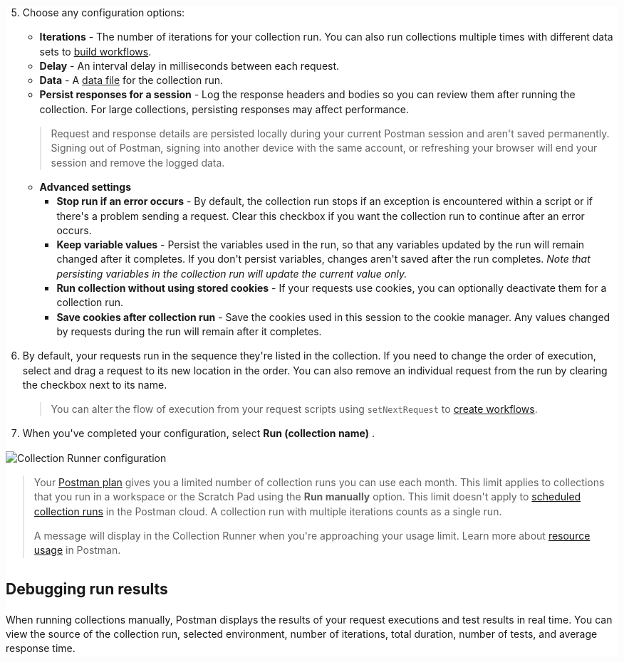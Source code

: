 5. Choose any configuration options:

   * **Iterations** \- The number of iterations for your collection run. You can also run collections multiple times with different data sets to [build workflows](/docs/collections/running-collections/building-workflows/).
   * **Delay** \- An interval delay in milliseconds between each request.
   * **Data** \- A [data file](/docs/collections/running-collections/working-with-data-files/) for the collection run.
   * **Persist responses for a session** \- Log the response headers and bodies so you can review them after running the collection. For large collections, persisting responses may affect performance.
   > 
   > Request and response details are persisted locally during your current Postman session and aren't saved permanently. Signing out of Postman, signing into another device with the same account, or refreshing your browser will end your session and remove the logged data.
   * **Advanced settings** 
     * **Stop run if an error occurs** \- By default, the collection run stops if an exception is encountered within a script or if there's a problem sending a request. Clear this checkbox if you want the collection run to continue after an error occurs.
     * **Keep variable values** \- Persist the variables used in the run, so that any variables updated by the run will remain changed after it completes. If you don't persist variables, changes aren't saved after the run completes. *Note that persisting variables in the collection run will update the current value only.* 
     * **Run collection without using stored cookies** \- If your requests use cookies, you can optionally deactivate them for a collection run.
     * **Save cookies after collection run** \- Save the cookies used in this session to the cookie manager. Any values changed by requests during the run will remain after it completes.

6. By default, your requests run in the sequence they're listed in the collection. If you need to change the order of execution, select and drag a request to its new location in the order. You can also remove an individual request from the run by clearing the checkbox next to its name.
   > 
   > You can alter the flow of execution from your request scripts using `setNextRequest` to [create workflows](/docs/collections/running-collections/building-workflows/).
7. When you've completed your configuration, select **Run \(collection name\)** .

![Collection Runner configuration](https://assets.postman.com/postman-docs/v10/collection-run-configuration-v10-12.jpg)
> 
> Your [Postman plan](https://www.postman.com/pricing/) gives you a limited number of collection runs you can use each month. This limit applies to collections that you run in a workspace or the Scratch Pad using the **Run manually** option. This limit doesn't apply to [scheduled collection runs](/docs/collections/running-collections/scheduling-collection-runs/) in the Postman cloud. A collection run with multiple iterations counts as a single run.
> 
> A message will display in the Collection Runner when you're approaching your usage limit. Learn more about [resource usage](/docs/administration/resource-usage/) in Postman.

Debugging run results
---------------------

When running collections manually, Postman displays the results of your request executions and test results in real time. You can view the source of the collection run, selected environment, number of iterations, total duration, number of tests, and average response time.

